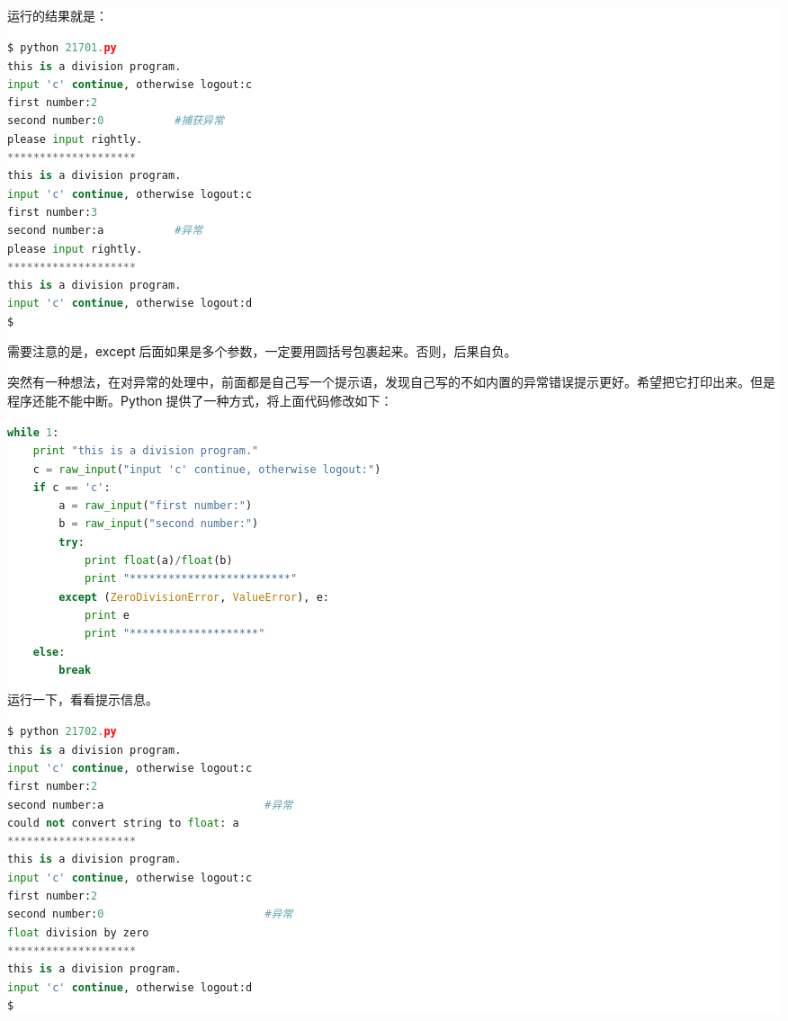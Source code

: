 运行的结果就是：

```py
$ python 21701.py 
this is a division program.
input 'c' continue, otherwise logout:c
first number:2
second number:0           #捕获异常
please input rightly.
********************
this is a division program.
input 'c' continue, otherwise logout:c
first number:3
second number:a           #异常
please input rightly.
********************
this is a division program.
input 'c' continue, otherwise logout:d
$ 
```

需要注意的是，except 后面如果是多个参数，一定要用圆括号包裹起来。否则，后果自负。

突然有一种想法，在对异常的处理中，前面都是自己写一个提示语，发现自己写的不如内置的异常错误提示更好。希望把它打印出来。但是程序还能不能中断。Python 提供了一种方式，将上面代码修改如下：

```py
while 1:
    print "this is a division program."
    c = raw_input("input 'c' continue, otherwise logout:")
    if c == 'c':
        a = raw_input("first number:")
        b = raw_input("second number:")
        try:
            print float(a)/float(b)
            print "*************************"
        except (ZeroDivisionError, ValueError), e:
            print e
            print "********************"
    else:
        break 
```

运行一下，看看提示信息。

```py
$ python 21702.py 
this is a division program.
input 'c' continue, otherwise logout:c
first number:2
second number:a                         #异常
could not convert string to float: a
********************
this is a division program.
input 'c' continue, otherwise logout:c
first number:2
second number:0                         #异常
float division by zero
********************
this is a division program.
input 'c' continue, otherwise logout:d
$ 
```
